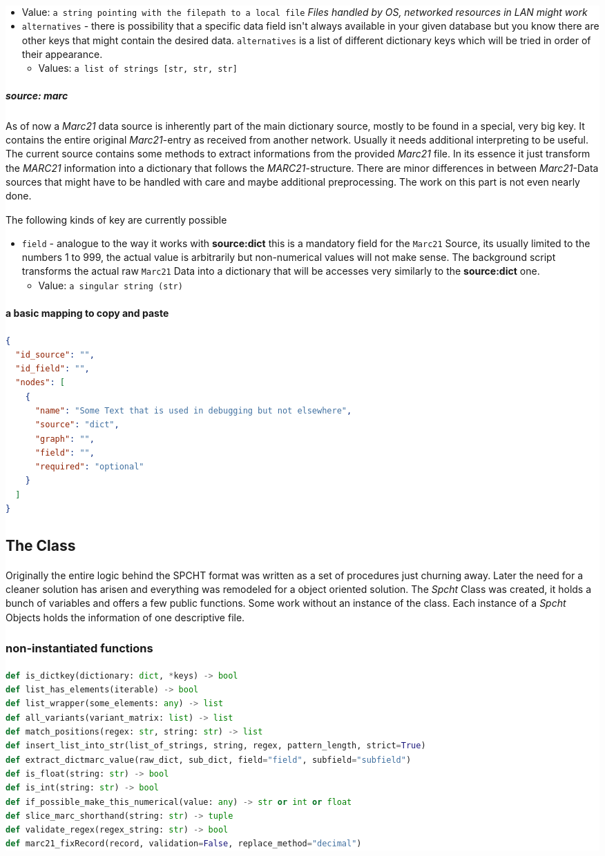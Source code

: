   * Value: `a string pointing with the filepath to a local file` *Files handled by OS, networked resources in LAN might work*
* `alternatives` - there is possibility that a specific data field isn't always available in your given database but you know there are other keys that might contain the desired data. `alternatives` is a list of different dictionary keys which will be tried in order of their appearance.
  * Values: `a list of strings [str, str, str]`
  
##### source: marc

As of now a *Marc21* data source is inherently part of the main dictionary source, mostly to be found in a special, very big key. It contains the entire original *Marc21*-entry as received from another network. Usually it needs additional interpreting to be useful. The current source contains some methods to extract informations from the provided *Marc21* file. In its essence it just transform the *MARC21* information into a dictionary that follows the *MARC21*-structure.  There are minor differences in between *Marc21*-Data sources that might have to be handled with care and maybe additional preprocessing. The work on this part is not even nearly done.

The following kinds of key are currently possible

* `field` - analogue to the way it works with **source:dict** this is a mandatory field for the `Marc21` Source, its usually limited to the numbers 1 to 999, the actual value is arbitrarily but non-numerical values will not make sense. The background script transforms the actual raw `Marc21` Data into a dictionary that will be accesses very similarly to the **source:dict** one.
  * Value: `a singular string (str)`


#### a basic mapping to copy and paste

```json
{
  "id_source": "",
  "id_field": "",
  "nodes": [
    {
      "name": "Some Text that is used in debugging but not elsewhere",
      "source": "dict",
      "graph": "",
      "field": "",
      "required": "optional"
    }
  ]
}
```
## The Class
Originally  the entire logic behind the SPCHT format was written as a set of procedures just churning away. Later the need for a cleaner solution has arisen and everything was remodeled for a object oriented solution. The *Spcht* Class was created, it holds a bunch of variables and offers a few public functions. Some work without an instance of the class. Each instance of a *Spcht* Objects holds the information of one descriptive file.

### non-instantiated functions

```python
def is_dictkey(dictionary: dict, *keys) -> bool
def list_has_elements(iterable) -> bool
def list_wrapper(some_elements: any) -> list
def all_variants(variant_matrix: list) -> list
def match_positions(regex: str, string: str) -> list
def insert_list_into_str(list_of_strings, string, regex, pattern_length, strict=True)
def extract_dictmarc_value(raw_dict, sub_dict, field="field", subfield="subfield")
def is_float(string: str) -> bool
def is_int(string: str) -> bool
def if_possible_make_this_numerical(value: any) -> str or int or float
def slice_marc_shorthand(string: str) -> tuple
def validate_regex(regex_string: str) -> bool
def marc21_fixRecord(record, validation=False, replace_method="decimal")
```